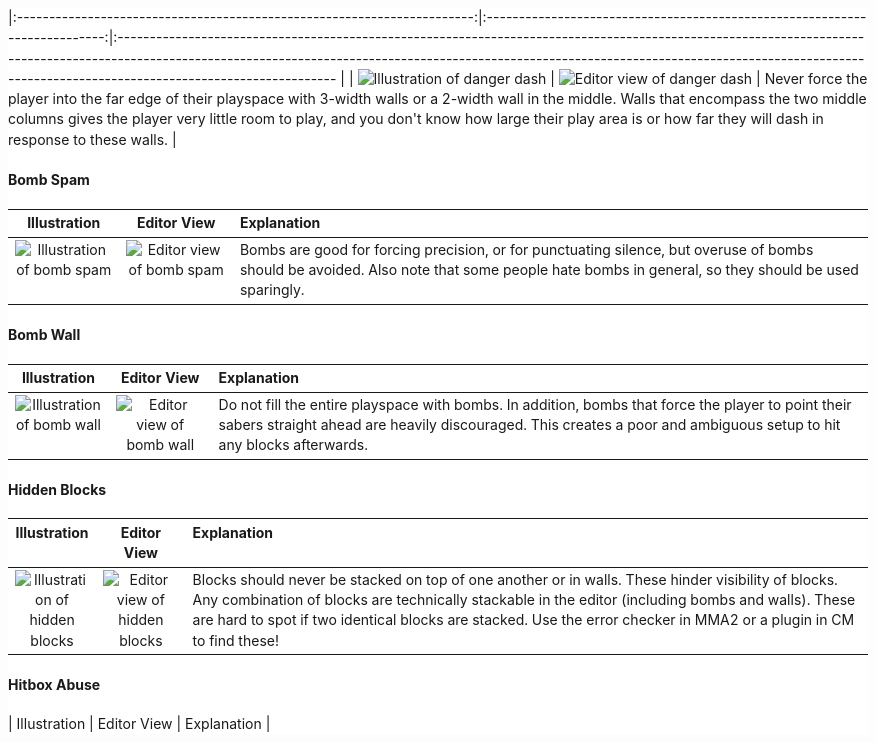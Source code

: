 |:-----------------------------------------------------------------------:|:--------------------------------------------------------------------------:|:------------------------------------------------------------------------------------------------------------------------------------------------------------------------------------------------------------------------------------------------------------------------------------------------------------ |
| ![Illustration of danger dash](/.assets/images/mapping/danger-dash.png) | ![Editor view of danger dash](/.assets/images/mapping/danger-dash-alt.png) | Never force the player into the far edge of their playspace with 3-width walls or a 2-width wall in the middle. Walls that encompass the two middle columns gives the player very little room to play, and you don't know how large their play area is or how far they will dash in response to these walls. |

#### Bomb Spam


|                            Illustration                             |                              Editor View                               | Explanation                                                                                                                                                                                   |
|:-------------------------------------------------------------------:|:----------------------------------------------------------------------:|:--------------------------------------------------------------------------------------------------------------------------------------------------------------------------------------------- |
| ![Illustration of bomb spam](/.assets/images/mapping/bomb-spam.png) | ![Editor view of bomb spam](/.assets/images/mapping/bomb-spam-alt.png) | Bombs are good for forcing precision, or for punctuating silence, but overuse of bombs should be avoided. Also note that some people hate bombs in general, so they should be used sparingly. |

#### Bomb Wall


|                             Illustration                             |                               Editor View                               | Explanation                                                                                                                                                                                                               |
|:--------------------------------------------------------------------:|:-----------------------------------------------------------------------:|:------------------------------------------------------------------------------------------------------------------------------------------------------------------------------------------------------------------------- |
| ![Illustration of bomb wall](/.assets/images/mapping/bomb-donut.png) | ![Editor view of bomb wall](/.assets/images/mapping/bomb-donut-alt.png) | Do not fill the entire playspace with bombs. In addition, bombs that force the player to point their sabers straight ahead are heavily discouraged. This creates a poor and ambiguous setup to hit any blocks afterwards. |

#### Hidden Blocks


|                                 Illustration                                 |                                   Editor View                                   | Explanation                                                                                                                                                                                                                                                                                                                    |
|:----------------------------------------------------------------------------:|:-------------------------------------------------------------------------------:|:------------------------------------------------------------------------------------------------------------------------------------------------------------------------------------------------------------------------------------------------------------------------------------------------------------------------------ |
| ![Illustration of hidden blocks](/.assets/images/mapping/stacked-hidden.png) | ![Editor view of hidden blocks](/.assets/images/mapping/stacked-hidden-alt.png) | Blocks should never be stacked on top of one another or in walls. These hinder visibility of blocks. Any combination of blocks are technically stackable in the editor (including bombs and walls). These are hard to spot if two identical blocks are stacked. Use the error checker in MMA2 or a plugin in CM to find these! |

#### Hitbox Abuse


|                                  Illustration                                  |                                         Editor View                                         | Explanation                                                                                                                                                                                                                                                                                                                                                                                                                                                                                                                                                                                                                                                                                |